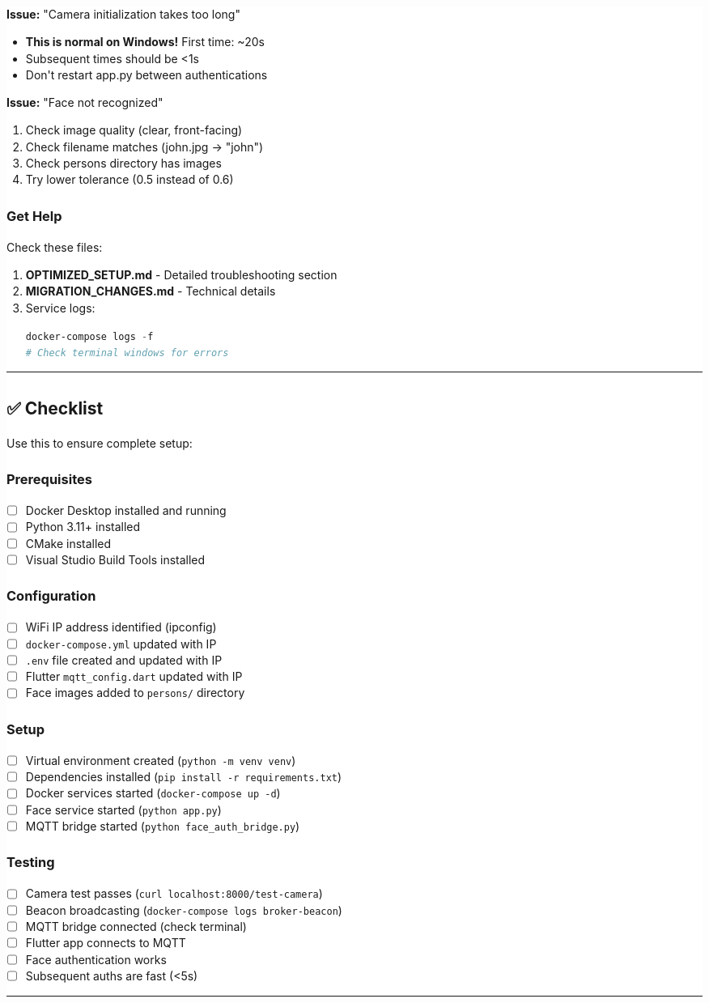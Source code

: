 **Issue:** "Camera initialization takes too long"
- **This is normal on Windows!** First time: ~20s
- Subsequent times should be <1s
- Don't restart app.py between authentications

**Issue:** "Face not recognized"
1. Check image quality (clear, front-facing)
2. Check filename matches (john.jpg → "john")
3. Check persons directory has images
4. Try lower tolerance (0.5 instead of 0.6)

### Get Help

Check these files:
1. **OPTIMIZED_SETUP.md** - Detailed troubleshooting section
2. **MIGRATION_CHANGES.md** - Technical details
3. Service logs:
   ```powershell
   docker-compose logs -f
   # Check terminal windows for errors
   ```

---

## ✅ Checklist

Use this to ensure complete setup:

### Prerequisites
- [ ] Docker Desktop installed and running
- [ ] Python 3.11+ installed
- [ ] CMake installed
- [ ] Visual Studio Build Tools installed

### Configuration
- [ ] WiFi IP address identified (ipconfig)
- [ ] `docker-compose.yml` updated with IP
- [ ] `.env` file created and updated with IP
- [ ] Flutter `mqtt_config.dart` updated with IP
- [ ] Face images added to `persons/` directory

### Setup
- [ ] Virtual environment created (`python -m venv venv`)
- [ ] Dependencies installed (`pip install -r requirements.txt`)
- [ ] Docker services started (`docker-compose up -d`)
- [ ] Face service started (`python app.py`)
- [ ] MQTT bridge started (`python face_auth_bridge.py`)

### Testing
- [ ] Camera test passes (`curl localhost:8000/test-camera`)
- [ ] Beacon broadcasting (`docker-compose logs broker-beacon`)
- [ ] MQTT bridge connected (check terminal)
- [ ] Flutter app connects to MQTT
- [ ] Face authentication works
- [ ] Subsequent auths are fast (<5s)

---